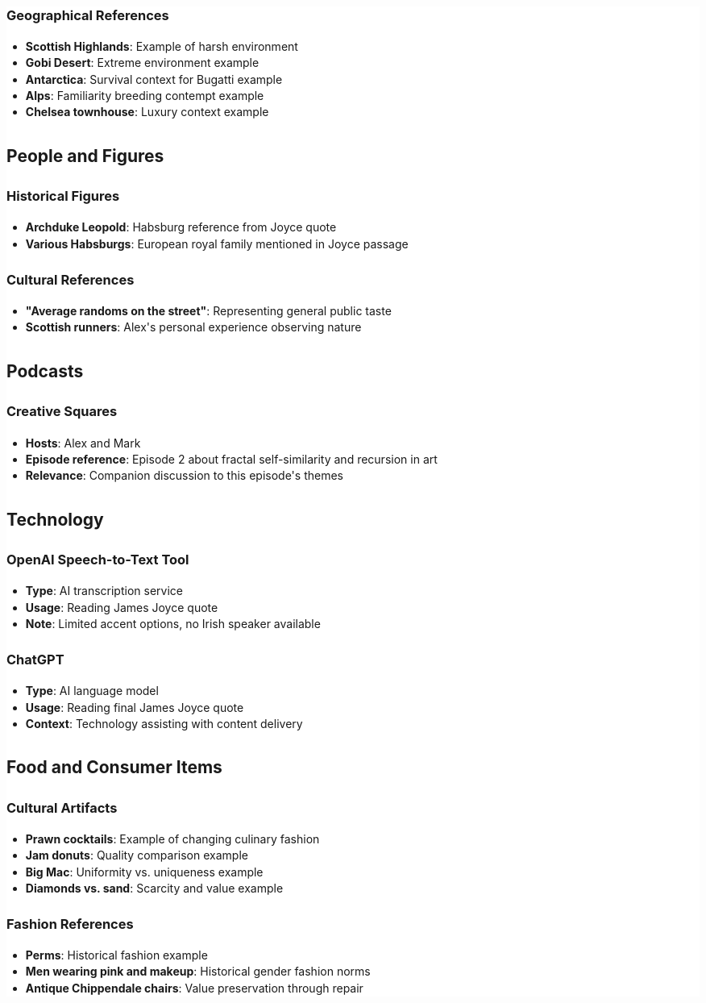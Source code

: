### Geographical References
- **Scottish Highlands**: Example of harsh environment
- **Gobi Desert**: Extreme environment example
- **Antarctica**: Survival context for Bugatti example
- **Alps**: Familiarity breeding contempt example
- **Chelsea townhouse**: Luxury context example

## People and Figures

### Historical Figures
- **Archduke Leopold**: Habsburg reference from Joyce quote
- **Various Habsburgs**: European royal family mentioned in Joyce passage

### Cultural References
- **"Average randoms on the street"**: Representing general public taste
- **Scottish runners**: Alex's personal experience observing nature

## Podcasts

### Creative Squares
- **Hosts**: Alex and Mark
- **Episode reference**: Episode 2 about fractal self-similarity and recursion in art
- **Relevance**: Companion discussion to this episode's themes

## Technology

### OpenAI Speech-to-Text Tool
- **Type**: AI transcription service
- **Usage**: Reading James Joyce quote
- **Note**: Limited accent options, no Irish speaker available

### ChatGPT
- **Type**: AI language model
- **Usage**: Reading final James Joyce quote
- **Context**: Technology assisting with content delivery

## Food and Consumer Items

### Cultural Artifacts
- **Prawn cocktails**: Example of changing culinary fashion
- **Jam donuts**: Quality comparison example
- **Big Mac**: Uniformity vs. uniqueness example
- **Diamonds vs. sand**: Scarcity and value example

### Fashion References
- **Perms**: Historical fashion example
- **Men wearing pink and makeup**: Historical gender fashion norms
- **Antique Chippendale chairs**: Value preservation through repair
